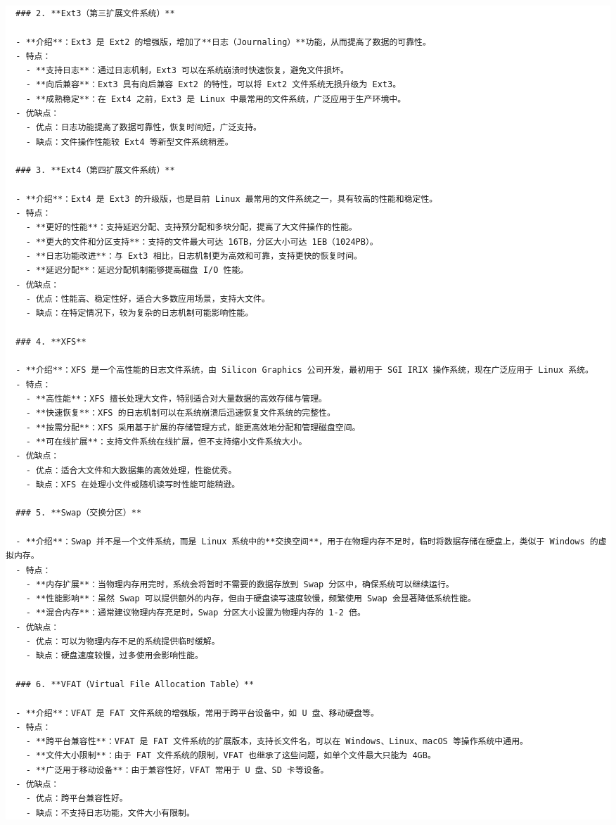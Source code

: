       ### 2. **Ext3（第三扩展文件系统）**

      - **介绍**：Ext3 是 Ext2 的增强版，增加了**日志（Journaling）**功能，从而提高了数据的可靠性。
      - 特点：
        - **支持日志**：通过日志机制，Ext3 可以在系统崩溃时快速恢复，避免文件损坏。
        - **向后兼容**：Ext3 具有向后兼容 Ext2 的特性，可以将 Ext2 文件系统无损升级为 Ext3。
        - **成熟稳定**：在 Ext4 之前，Ext3 是 Linux 中最常用的文件系统，广泛应用于生产环境中。
      - 优缺点：
        - 优点：日志功能提高了数据可靠性，恢复时间短，广泛支持。
        - 缺点：文件操作性能较 Ext4 等新型文件系统稍差。

      ### 3. **Ext4（第四扩展文件系统）**

      - **介绍**：Ext4 是 Ext3 的升级版，也是目前 Linux 最常用的文件系统之一，具有较高的性能和稳定性。
      - 特点：
        - **更好的性能**：支持延迟分配、支持预分配和多块分配，提高了大文件操作的性能。
        - **更大的文件和分区支持**：支持的文件最大可达 16TB，分区大小可达 1EB（1024PB）。
        - **日志功能改进**：与 Ext3 相比，日志机制更为高效和可靠，支持更快的恢复时间。
        - **延迟分配**：延迟分配机制能够提高磁盘 I/O 性能。
      - 优缺点：
        - 优点：性能高、稳定性好，适合大多数应用场景，支持大文件。
        - 缺点：在特定情况下，较为复杂的日志机制可能影响性能。

      ### 4. **XFS**

      - **介绍**：XFS 是一个高性能的日志文件系统，由 Silicon Graphics 公司开发，最初用于 SGI IRIX 操作系统，现在广泛应用于 Linux 系统。
      - 特点：
        - **高性能**：XFS 擅长处理大文件，特别适合对大量数据的高效存储与管理。
        - **快速恢复**：XFS 的日志机制可以在系统崩溃后迅速恢复文件系统的完整性。
        - **按需分配**：XFS 采用基于扩展的存储管理方式，能更高效地分配和管理磁盘空间。
        - **可在线扩展**：支持文件系统在线扩展，但不支持缩小文件系统大小。
      - 优缺点：
        - 优点：适合大文件和大数据集的高效处理，性能优秀。
        - 缺点：XFS 在处理小文件或随机读写时性能可能稍逊。

      ### 5. **Swap（交换分区）**

      - **介绍**：Swap 并不是一个文件系统，而是 Linux 系统中的**交换空间**，用于在物理内存不足时，临时将数据存储在硬盘上，类似于 Windows 的虚拟内存。
      - 特点：
        - **内存扩展**：当物理内存用完时，系统会将暂时不需要的数据存放到 Swap 分区中，确保系统可以继续运行。
        - **性能影响**：虽然 Swap 可以提供额外的内存，但由于硬盘读写速度较慢，频繁使用 Swap 会显著降低系统性能。
        - **混合内存**：通常建议物理内存充足时，Swap 分区大小设置为物理内存的 1-2 倍。
      - 优缺点：
        - 优点：可以为物理内存不足的系统提供临时缓解。
        - 缺点：硬盘速度较慢，过多使用会影响性能。

      ### 6. **VFAT（Virtual File Allocation Table）**

      - **介绍**：VFAT 是 FAT 文件系统的增强版，常用于跨平台设备中，如 U 盘、移动硬盘等。
      - 特点：
        - **跨平台兼容性**：VFAT 是 FAT 文件系统的扩展版本，支持长文件名，可以在 Windows、Linux、macOS 等操作系统中通用。
        - **文件大小限制**：由于 FAT 文件系统的限制，VFAT 也继承了这些问题，如单个文件最大只能为 4GB。
        - **广泛用于移动设备**：由于兼容性好，VFAT 常用于 U 盘、SD 卡等设备。
      - 优缺点：
        - 优点：跨平台兼容性好。
        - 缺点：不支持日志功能，文件大小有限制。

